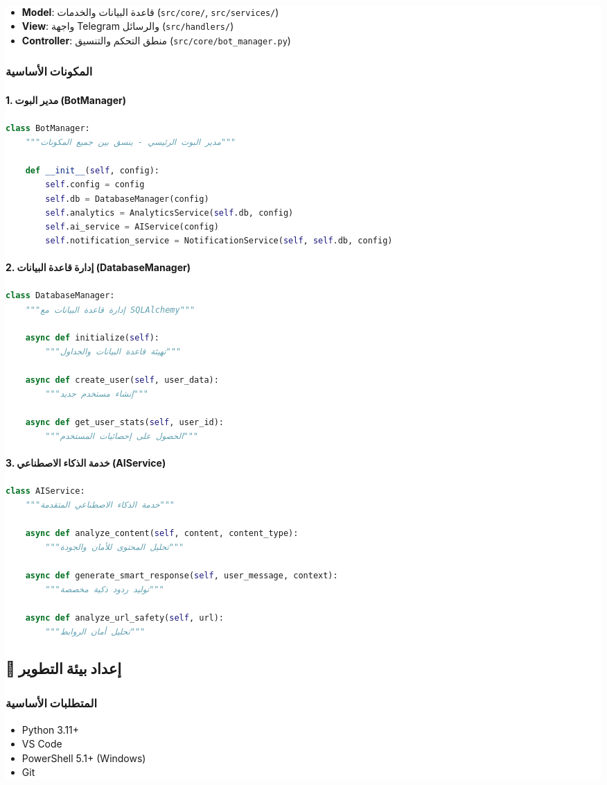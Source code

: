 - **Model**: قاعدة البيانات والخدمات (`src/core/`, `src/services/`)
- **View**: واجهة Telegram والرسائل (`src/handlers/`)
- **Controller**: منطق التحكم والتنسيق (`src/core/bot_manager.py`)

### المكونات الأساسية

#### 1. مدير البوت (BotManager)
```python
class BotManager:
    """مدير البوت الرئيسي - ينسق بين جميع المكونات"""
    
    def __init__(self, config):
        self.config = config
        self.db = DatabaseManager(config)
        self.analytics = AnalyticsService(self.db, config)
        self.ai_service = AIService(config)
        self.notification_service = NotificationService(self, self.db, config)
```

#### 2. إدارة قاعدة البيانات (DatabaseManager)
```python
class DatabaseManager:
    """إدارة قاعدة البيانات مع SQLAlchemy"""
    
    async def initialize(self):
        """تهيئة قاعدة البيانات والجداول"""
        
    async def create_user(self, user_data):
        """إنشاء مستخدم جديد"""
        
    async def get_user_stats(self, user_id):
        """الحصول على إحصائيات المستخدم"""
```

#### 3. خدمة الذكاء الاصطناعي (AIService)
```python
class AIService:
    """خدمة الذكاء الاصطناعي المتقدمة"""
    
    async def analyze_content(self, content, content_type):
        """تحليل المحتوى للأمان والجودة"""
        
    async def generate_smart_response(self, user_message, context):
        """توليد ردود ذكية مخصصة"""
        
    async def analyze_url_safety(self, url):
        """تحليل أمان الروابط"""
```

## 🔧 إعداد بيئة التطوير

### المتطلبات الأساسية
- Python 3.11+
- VS Code
- PowerShell 5.1+ (Windows)
- Git
